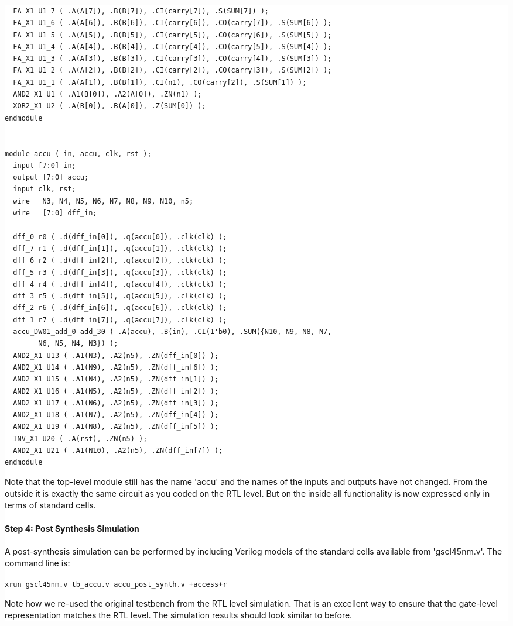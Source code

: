 ```
  FA_X1 U1_7 ( .A(A[7]), .B(B[7]), .CI(carry[7]), .S(SUM[7]) );
  FA_X1 U1_6 ( .A(A[6]), .B(B[6]), .CI(carry[6]), .CO(carry[7]), .S(SUM[6]) );
  FA_X1 U1_5 ( .A(A[5]), .B(B[5]), .CI(carry[5]), .CO(carry[6]), .S(SUM[5]) );
  FA_X1 U1_4 ( .A(A[4]), .B(B[4]), .CI(carry[4]), .CO(carry[5]), .S(SUM[4]) );
  FA_X1 U1_3 ( .A(A[3]), .B(B[3]), .CI(carry[3]), .CO(carry[4]), .S(SUM[3]) );
  FA_X1 U1_2 ( .A(A[2]), .B(B[2]), .CI(carry[2]), .CO(carry[3]), .S(SUM[2]) );
  FA_X1 U1_1 ( .A(A[1]), .B(B[1]), .CI(n1), .CO(carry[2]), .S(SUM[1]) );
  AND2_X1 U1 ( .A1(B[0]), .A2(A[0]), .ZN(n1) );
  XOR2_X1 U2 ( .A(B[0]), .B(A[0]), .Z(SUM[0]) );
endmodule


module accu ( in, accu, clk, rst );
  input [7:0] in;
  output [7:0] accu;
  input clk, rst;
  wire   N3, N4, N5, N6, N7, N8, N9, N10, n5;
  wire   [7:0] dff_in;

  dff_0 r0 ( .d(dff_in[0]), .q(accu[0]), .clk(clk) );
  dff_7 r1 ( .d(dff_in[1]), .q(accu[1]), .clk(clk) );
  dff_6 r2 ( .d(dff_in[2]), .q(accu[2]), .clk(clk) );
  dff_5 r3 ( .d(dff_in[3]), .q(accu[3]), .clk(clk) );
  dff_4 r4 ( .d(dff_in[4]), .q(accu[4]), .clk(clk) );
  dff_3 r5 ( .d(dff_in[5]), .q(accu[5]), .clk(clk) );
  dff_2 r6 ( .d(dff_in[6]), .q(accu[6]), .clk(clk) );
  dff_1 r7 ( .d(dff_in[7]), .q(accu[7]), .clk(clk) );
  accu_DW01_add_0 add_30 ( .A(accu), .B(in), .CI(1'b0), .SUM({N10, N9, N8, N7,
        N6, N5, N4, N3}) );
  AND2_X1 U13 ( .A1(N3), .A2(n5), .ZN(dff_in[0]) );
  AND2_X1 U14 ( .A1(N9), .A2(n5), .ZN(dff_in[6]) );
  AND2_X1 U15 ( .A1(N4), .A2(n5), .ZN(dff_in[1]) );
  AND2_X1 U16 ( .A1(N5), .A2(n5), .ZN(dff_in[2]) );
  AND2_X1 U17 ( .A1(N6), .A2(n5), .ZN(dff_in[3]) );
  AND2_X1 U18 ( .A1(N7), .A2(n5), .ZN(dff_in[4]) );
  AND2_X1 U19 ( .A1(N8), .A2(n5), .ZN(dff_in[5]) );
  INV_X1 U20 ( .A(rst), .ZN(n5) );
  AND2_X1 U21 ( .A1(N10), .A2(n5), .ZN(dff_in[7]) );
endmodule
```
Note that the top-level module still has the name 'accu' and the names of the inputs and outputs have not changed. From the outside it is exactly the same circuit as you coded on the RTL level. But on the inside all functionality is now expressed only in terms of standard cells.

#### **Step 4: Post Synthesis Simulation**
A post-synthesis simulation can be performed by including Verilog models of the standard cells available from 'gscl45nm.v'. The command line is:
```
xrun gscl45nm.v tb_accu.v accu_post_synth.v +access+r
```
Note how we re-used the original testbench from the RTL level simulation. That is an excellent way to ensure that the gate-level representation matches the RTL level. The simulation results should look similar to before.
